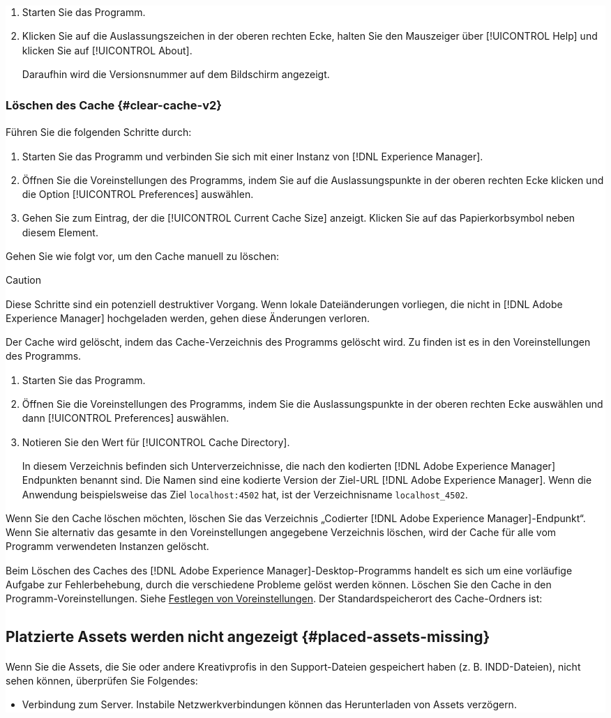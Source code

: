 1. Starten Sie das Programm.

1. Klicken Sie auf die Auslassungszeichen in der oberen rechten Ecke, halten Sie den Mauszeiger über [!UICONTROL Help] und klicken Sie auf [!UICONTROL About].

   Daraufhin wird die Versionsnummer auf dem Bildschirm angezeigt.

### Löschen des Cache {#clear-cache-v2}

Führen Sie die folgenden Schritte durch:

1. Starten Sie das Programm und verbinden Sie sich mit einer Instanz von [!DNL Experience Manager].

1. Öffnen Sie die Voreinstellungen des Programms, indem Sie auf die Auslassungspunkte in der oberen rechten Ecke klicken und die Option [!UICONTROL Preferences] auswählen.

1. Gehen Sie zum Eintrag, der die [!UICONTROL Current Cache Size] anzeigt. Klicken Sie auf das Papierkorbsymbol neben diesem Element.

Gehen Sie wie folgt vor, um den Cache manuell zu löschen:

>[!CAUTION]
>
>Diese Schritte sind ein potenziell destruktiver Vorgang. Wenn lokale Dateiänderungen vorliegen, die nicht in [!DNL Adobe Experience Manager] hochgeladen werden, gehen diese Änderungen verloren.

Der Cache wird gelöscht, indem das Cache-Verzeichnis des Programms gelöscht wird. Zu finden ist es in den Voreinstellungen des Programms.

1. Starten Sie das Programm.

1. Öffnen Sie die Voreinstellungen des Programms, indem Sie die Auslassungspunkte in der oberen rechten Ecke auswählen und dann [!UICONTROL Preferences] auswählen.

1. Notieren Sie den Wert für [!UICONTROL Cache Directory].

   In diesem Verzeichnis befinden sich Unterverzeichnisse, die nach den kodierten [!DNL Adobe Experience Manager] Endpunkten benannt sind. Die Namen sind eine kodierte Version der Ziel-URL [!DNL Adobe Experience Manager]. Wenn die Anwendung beispielsweise das Ziel `localhost:4502` hat, ist der Verzeichnisname `localhost_4502`.

Wenn Sie den Cache löschen möchten, löschen Sie das Verzeichnis „Codierter [!DNL Adobe Experience Manager]-Endpunkt“. Wenn Sie alternativ das gesamte in den Voreinstellungen angegebene Verzeichnis löschen, wird der Cache für alle vom Programm verwendeten Instanzen gelöscht.

Beim Löschen des Caches des [!DNL Adobe Experience Manager]-Desktop-Programms handelt es sich um eine vorläufige Aufgabe zur Fehlerbehebung, durch die verschiedene Probleme gelöst werden können. Löschen Sie den Cache in den Programm-Voreinstellungen. Siehe [Festlegen von Voreinstellungen](install-upgrade.md#set-preferences). Der Standardspeicherort des Cache-Ordners ist:

## Platzierte Assets werden nicht angezeigt {#placed-assets-missing}

Wenn Sie die Assets, die Sie oder andere Kreativprofis in den Support-Dateien gespeichert haben (z. B. INDD-Dateien), nicht sehen können, überprüfen Sie Folgendes:

* Verbindung zum Server. Instabile Netzwerkverbindungen können das Herunterladen von Assets verzögern.
